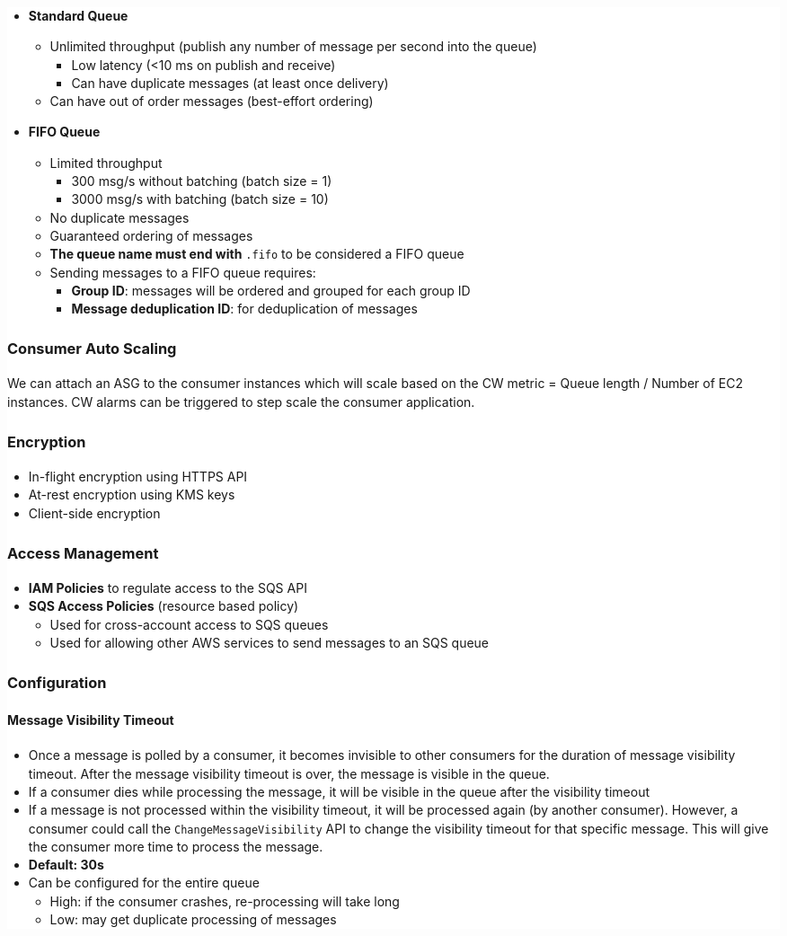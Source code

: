 - **Standard Queue**
  - Unlimited throughput (publish any number of message per second into the queue)
    - Low latency (<10 ms on publish and receive)
    - Can have duplicate messages (at least once delivery)
  - Can have out of order messages (best-effort ordering)
  
- **FIFO Queue**
  - Limited throughput
    - 300 msg/s without batching (batch size = 1)
    - 3000 msg/s with batching (batch size = 10)
  - No duplicate messages
  - Guaranteed ordering of messages
  - **The queue name must end with** `.fifo` to be considered a FIFO queue
  - Sending messages to a FIFO queue requires:
    - **Group ID**: messages will be ordered and grouped for each group ID
    - **Message deduplication ID**: for deduplication of messages

### Consumer Auto Scaling
We can attach an ASG to the consumer instances which will scale based on the CW metric = Queue length / Number of EC2 instances. CW alarms can be triggered to step scale the consumer application.

### Encryption
* In-flight encryption using HTTPS API
* At-rest encryption using KMS keys
* Client-side encryption

### Access Management
* **IAM Policies** to regulate access to the SQS API
* **SQS Access Policies** (resource based policy)
  * Used for cross-account access to SQS queues
  * Used for allowing other AWS services to send messages to an SQS queue

### Configuration

#### **Message Visibility Timeout**

* Once a message is polled by a consumer, it becomes invisible to other consumers for the duration of message visibility timeout. 
After the message visibility timeout is over, the message is visible in the queue.
* If a consumer dies while processing the message, it will be visible in the queue after the visibility timeout
* If a message is not processed within the visibility timeout, it will be processed again (by another consumer). 
However, a consumer could call the `ChangeMessageVisibility` API to change the visibility timeout for that specific message. 
This will give the consumer more time to process the message.
* **Default: 30s**
* Can be configured for the entire queue
  * High: if the consumer crashes, re-processing will take long
  * Low: may get duplicate processing of messages
